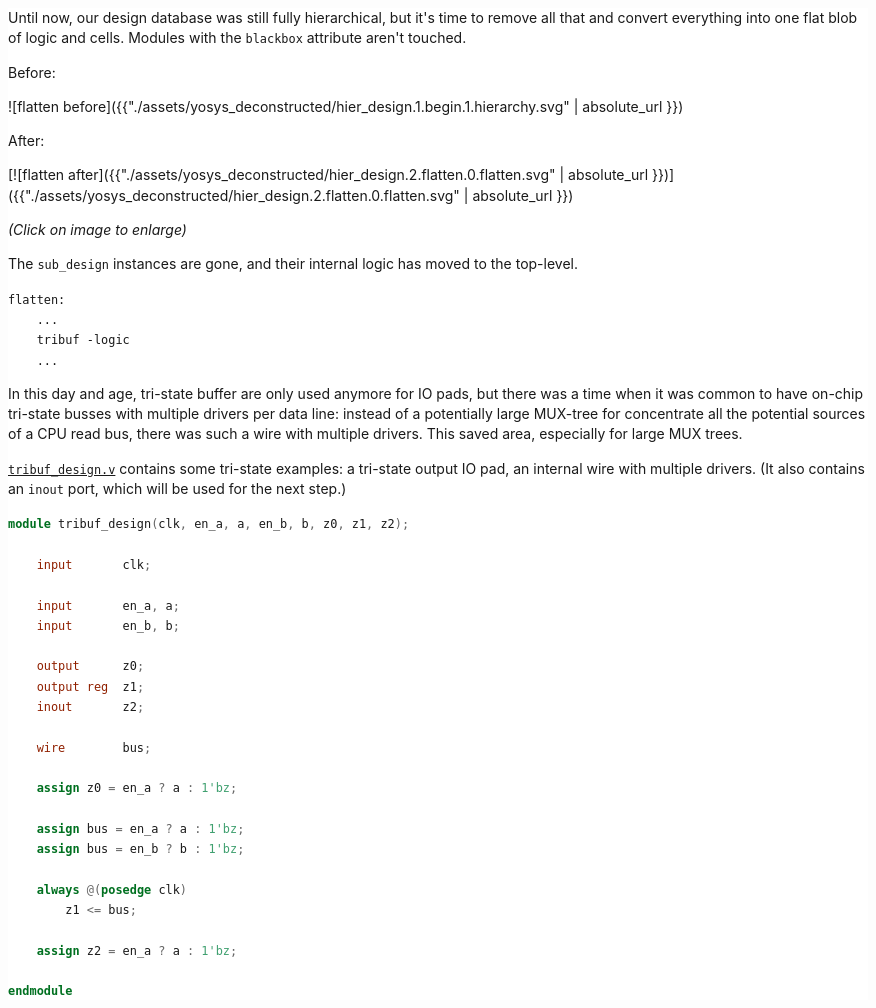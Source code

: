 Until now, our design database was still fully hierarchical, but it's time to remove all that and convert everything into one
flat blob of logic and cells. Modules with the `blackbox` attribute aren't touched. 

Before:

![flatten before]({{"./assets/yosys_deconstructed/hier_design.1.begin.1.hierarchy.svg" | absolute_url }})

After:

[![flatten after]({{"./assets/yosys_deconstructed/hier_design.2.flatten.0.flatten.svg" | absolute_url }})]({{"./assets/yosys_deconstructed/hier_design.2.flatten.0.flatten.svg" | absolute_url }})

*(Click on image to enlarge)*

The `sub_design` instances are gone, and their internal logic has moved to the top-level.


```
flatten:
    ...
	tribuf -logic
    ...
```

In this day and age, tri-state buffer are only used anymore for IO pads, but there was a time when it was common to have on-chip 
tri-state busses with multiple drivers per data line: instead of a potentially large MUX-tree for concentrate all the potential 
sources of a CPU read bus, there was such a wire with multiple drivers. This saved area, especially for large MUX trees.

[`tribuf_design.v`](https://github.com/tomverbeure/yosys_deconstructed/blob/master/tribuf_design.v)
contains some tri-state examples: a tri-state output IO pad, an internal wire with multiple
drivers. (It also contains an `inout` port, which will be used for the next step.)

```Verilog
module tribuf_design(clk, en_a, a, en_b, b, z0, z1, z2);

    input       clk;

    input       en_a, a;
    input       en_b, b;

    output      z0;
    output reg  z1;
    inout       z2;

    wire        bus;

    assign z0 = en_a ? a : 1'bz;

    assign bus = en_a ? a : 1'bz;
    assign bus = en_b ? b : 1'bz;

    always @(posedge clk)
        z1 <= bus;

    assign z2 = en_a ? a : 1'bz;

endmodule
```

